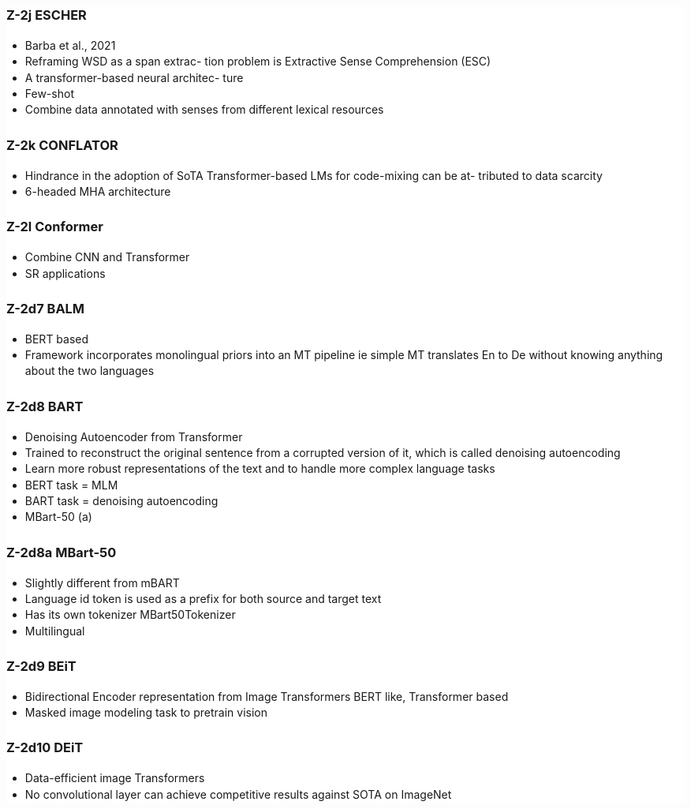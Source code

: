 ### Z-2j ESCHER

* Barba et al., 2021
* Reframing WSD as a span extrac- tion problem is Extractive Sense Comprehension (ESC)
* A transformer-based neural architec- ture
* Few-shot
* Combine data annotated with senses from different lexical resources

### Z-2k CONFLATOR

* Hindrance in the adoption of SoTA Transformer-based LMs for code-mixing can be at- tributed to data scarcity
* 6-headed MHA architecture

### Z-2l Conformer

* Combine CNN and Transformer
* SR applications

### Z-2d7 BALM

* BERT based
* Framework incorporates monolingual priors into an MT pipeline ie simple MT translates En to De without knowing anything about the two languages

### Z-2d8 BART

* Denoising Autoencoder from Transformer
* Trained to reconstruct the original sentence from a corrupted version of it, which is called denoising autoencoding
* Learn more robust representations of the text and to handle more complex language tasks
* BERT task = MLM
* BART task = denoising autoencoding
* MBart-50 (a)

### Z-2d8a MBart-50

* Slightly different from mBART
* Language id token is used as a prefix for both source and target text
* Has its own tokenizer MBart50Tokenizer
* Multilingual

### Z-2d9 BEiT

* Bidirectional Encoder representation from Image Transformers
BERT like, Transformer based
* Masked image modeling task to pretrain vision

### Z-2d10 DEiT

* Data-efficient image Transformers
* No convolutional layer can achieve competitive results against SOTA on ImageNet
